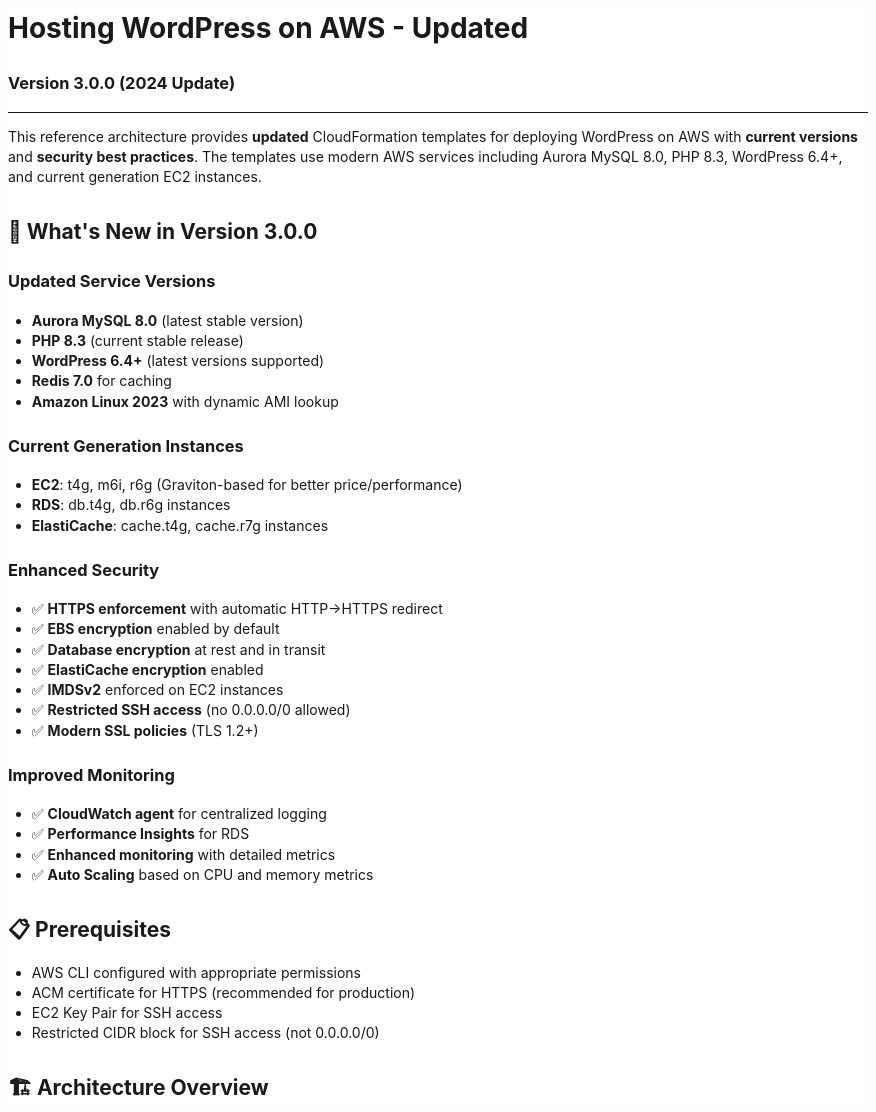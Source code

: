 # **Hosting WordPress on AWS - Updated**

### Version 3.0.0 (2024 Update)

---

This reference architecture provides **updated** CloudFormation templates for deploying WordPress on AWS with **current versions** and **security best practices**. The templates use modern AWS services including Aurora MySQL 8.0, PHP 8.3, WordPress 6.4+, and current generation EC2 instances.

## 🚀 What's New in Version 3.0.0

### **Updated Service Versions**
- **Aurora MySQL 8.0** (latest stable version)
- **PHP 8.3** (current stable release)
- **WordPress 6.4+** (latest versions supported)
- **Redis 7.0** for caching
- **Amazon Linux 2023** with dynamic AMI lookup

### **Current Generation Instances**
- **EC2**: t4g, m6i, r6g (Graviton-based for better price/performance)
- **RDS**: db.t4g, db.r6g instances
- **ElastiCache**: cache.t4g, cache.r7g instances

### **Enhanced Security**
- ✅ **HTTPS enforcement** with automatic HTTP→HTTPS redirect
- ✅ **EBS encryption** enabled by default
- ✅ **Database encryption** at rest and in transit
- ✅ **ElastiCache encryption** enabled
- ✅ **IMDSv2** enforced on EC2 instances
- ✅ **Restricted SSH access** (no 0.0.0.0/0 allowed)
- ✅ **Modern SSL policies** (TLS 1.2+)

### **Improved Monitoring**
- ✅ **CloudWatch agent** for centralized logging
- ✅ **Performance Insights** for RDS
- ✅ **Enhanced monitoring** with detailed metrics
- ✅ **Auto Scaling** based on CPU and memory metrics

## 📋 Prerequisites

- AWS CLI configured with appropriate permissions
- ACM certificate for HTTPS (recommended for production)
- EC2 Key Pair for SSH access
- Restricted CIDR block for SSH access (not 0.0.0.0/0)

## 🏗️ Architecture Overview
